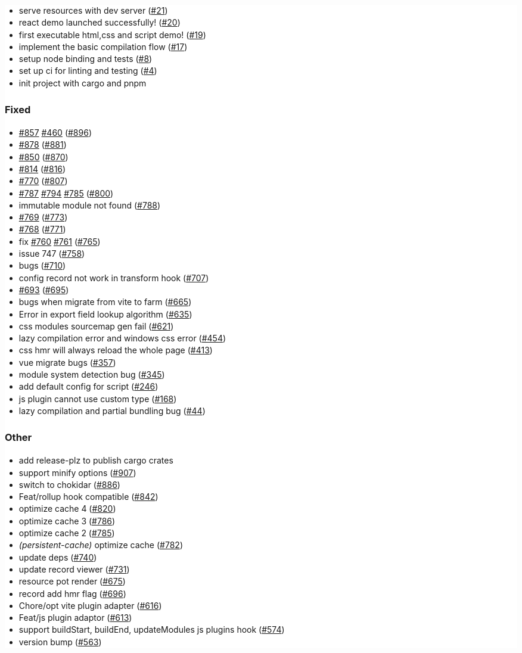 - serve resources with dev server ([#21](https://github.com/farm-fe/farm/pull/21))
- react demo launched successfully! ([#20](https://github.com/farm-fe/farm/pull/20))
- first executable html,css and script demo! ([#19](https://github.com/farm-fe/farm/pull/19))
- implement the basic compilation flow ([#17](https://github.com/farm-fe/farm/pull/17))
- setup node binding and tests ([#8](https://github.com/farm-fe/farm/pull/8))
- set up ci for linting and testing ([#4](https://github.com/farm-fe/farm/pull/4))
- init project with cargo and pnpm

### Fixed

- [#857](https://github.com/farm-fe/farm/pull/857) [#460](https://github.com/farm-fe/farm/pull/460) ([#896](https://github.com/farm-fe/farm/pull/896))
- [#878](https://github.com/farm-fe/farm/pull/878) ([#881](https://github.com/farm-fe/farm/pull/881))
- [#850](https://github.com/farm-fe/farm/pull/850) ([#870](https://github.com/farm-fe/farm/pull/870))
- [#814](https://github.com/farm-fe/farm/pull/814) ([#816](https://github.com/farm-fe/farm/pull/816))
- [#770](https://github.com/farm-fe/farm/pull/770) ([#807](https://github.com/farm-fe/farm/pull/807))
- [#787](https://github.com/farm-fe/farm/pull/787) [#794](https://github.com/farm-fe/farm/pull/794) [#785](https://github.com/farm-fe/farm/pull/785) ([#800](https://github.com/farm-fe/farm/pull/800))
- immutable module not found ([#788](https://github.com/farm-fe/farm/pull/788))
- [#769](https://github.com/farm-fe/farm/pull/769) ([#773](https://github.com/farm-fe/farm/pull/773))
- [#768](https://github.com/farm-fe/farm/pull/768) ([#771](https://github.com/farm-fe/farm/pull/771))
- fix [#760](https://github.com/farm-fe/farm/pull/760) [#761](https://github.com/farm-fe/farm/pull/761) ([#765](https://github.com/farm-fe/farm/pull/765))
- issue 747 ([#758](https://github.com/farm-fe/farm/pull/758))
- bugs ([#710](https://github.com/farm-fe/farm/pull/710))
- config record not work in transform hook ([#707](https://github.com/farm-fe/farm/pull/707))
- [#693](https://github.com/farm-fe/farm/pull/693) ([#695](https://github.com/farm-fe/farm/pull/695))
- bugs when migrate from vite to farm ([#665](https://github.com/farm-fe/farm/pull/665))
- Error in export field lookup algorithm ([#635](https://github.com/farm-fe/farm/pull/635))
- css modules sourcemap gen fail ([#621](https://github.com/farm-fe/farm/pull/621))
- lazy compilation error and windows css error ([#454](https://github.com/farm-fe/farm/pull/454))
- css hmr will always reload the whole page ([#413](https://github.com/farm-fe/farm/pull/413))
- vue migrate bugs ([#357](https://github.com/farm-fe/farm/pull/357))
- module system detection bug ([#345](https://github.com/farm-fe/farm/pull/345))
- add default config for script ([#246](https://github.com/farm-fe/farm/pull/246))
- js plugin cannot use custom type ([#168](https://github.com/farm-fe/farm/pull/168))
- lazy compilation and partial bundling bug ([#44](https://github.com/farm-fe/farm/pull/44))

### Other

- add release-plz to publish cargo crates
- support minify options ([#907](https://github.com/farm-fe/farm/pull/907))
- switch to chokidar ([#886](https://github.com/farm-fe/farm/pull/886))
- Feat/rollup hook compatible ([#842](https://github.com/farm-fe/farm/pull/842))
- optimize cache 4 ([#820](https://github.com/farm-fe/farm/pull/820))
- optimize cache 3 ([#786](https://github.com/farm-fe/farm/pull/786))
- optimize cache 2 ([#785](https://github.com/farm-fe/farm/pull/785))
- _(persistent-cache)_ optimize cache ([#782](https://github.com/farm-fe/farm/pull/782))
- update deps ([#740](https://github.com/farm-fe/farm/pull/740))
- update record viewer ([#731](https://github.com/farm-fe/farm/pull/731))
- resource pot render ([#675](https://github.com/farm-fe/farm/pull/675))
- record add hmr flag ([#696](https://github.com/farm-fe/farm/pull/696))
- Chore/opt vite plugin adapter ([#616](https://github.com/farm-fe/farm/pull/616))
- Feat/js plugin adaptor ([#613](https://github.com/farm-fe/farm/pull/613))
- support buildStart, buildEnd, updateModules js plugins hook ([#574](https://github.com/farm-fe/farm/pull/574))
- version bump ([#563](https://github.com/farm-fe/farm/pull/563))